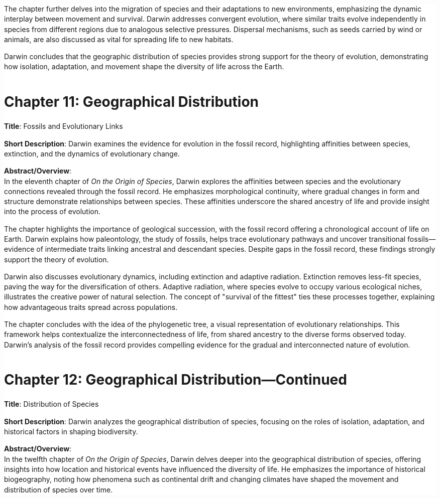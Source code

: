 The chapter further delves into the migration of species and their adaptations to new environments, emphasizing the dynamic interplay between movement and survival. Darwin addresses convergent evolution, where similar traits evolve independently in species from different regions due to analogous selective pressures. Dispersal mechanisms, such as seeds carried by wind or animals, are also discussed as vital for spreading life to new habitats.

Darwin concludes that the geographic distribution of species provides strong support for the theory of evolution, demonstrating how isolation, adaptation, and movement shape the diversity of life across the Earth.


<div style="page-break-after: always;"></div>

# Chapter 11: Geographical Distribution

**Title**: Fossils and Evolutionary Links

**Short Description**: Darwin examines the evidence for evolution in the fossil record, highlighting affinities between species, extinction, and the dynamics of evolutionary change.

**Abstract/Overview**:  
In the eleventh chapter of *On the Origin of Species*, Darwin explores the affinities between species and the evolutionary connections revealed through the fossil record. He emphasizes morphological continuity, where gradual changes in form and structure demonstrate relationships between species. These affinities underscore the shared ancestry of life and provide insight into the process of evolution.

The chapter highlights the importance of geological succession, with the fossil record offering a chronological account of life on Earth. Darwin explains how paleontology, the study of fossils, helps trace evolutionary pathways and uncover transitional fossils—evidence of intermediate traits linking ancestral and descendant species. Despite gaps in the fossil record, these findings strongly support the theory of evolution.

Darwin also discusses evolutionary dynamics, including extinction and adaptive radiation. Extinction removes less-fit species, paving the way for the diversification of others. Adaptive radiation, where species evolve to occupy various ecological niches, illustrates the creative power of natural selection. The concept of "survival of the fittest" ties these processes together, explaining how advantageous traits spread across populations.

The chapter concludes with the idea of the phylogenetic tree, a visual representation of evolutionary relationships. This framework helps contextualize the interconnectedness of life, from shared ancestry to the diverse forms observed today. Darwin’s analysis of the fossil record provides compelling evidence for the gradual and interconnected nature of evolution.


<div style="page-break-after: always;"></div>

# Chapter 12: Geographical Distribution—Continued

**Title**: Distribution of Species

**Short Description**: Darwin analyzes the geographical distribution of species, focusing on the roles of isolation, adaptation, and historical factors in shaping biodiversity.

**Abstract/Overview**:  
In the twelfth chapter of *On the Origin of Species*, Darwin delves deeper into the geographical distribution of species, offering insights into how location and historical events have influenced the diversity of life. He emphasizes the importance of historical biogeography, noting how phenomena such as continental drift and changing climates have shaped the movement and distribution of species over time.
